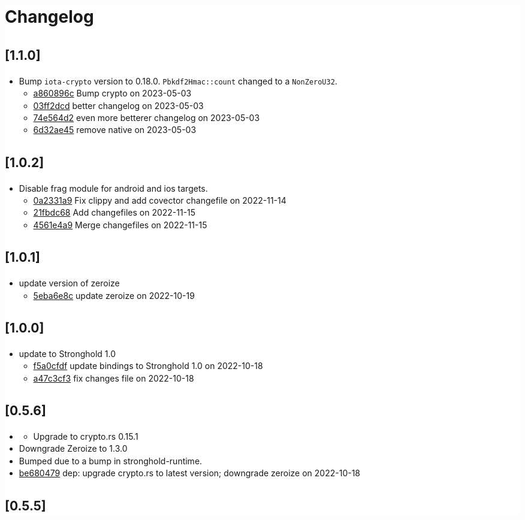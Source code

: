 # Changelog

## \[1.1.0]

- Bump `iota-crypto` version to 0.18.0. `Pbkdf2Hmac::count` changed to a `NonZeroU32`.
  - [a860896c](https://www.github.com/iotaledger/stronghold.rs/commit/a860896c56a3ebae2bef9ffb37e3effff074fa79) Bump crypto on 2023-05-03
  - [03ff2dcd](https://www.github.com/iotaledger/stronghold.rs/commit/03ff2dcd59326b923d319b7ee33224091db838b6) better changelog on 2023-05-03
  - [74e564d2](https://www.github.com/iotaledger/stronghold.rs/commit/74e564d2d76624e267d85c02ac3a6eca1bc1af32) even more betterer changelog on 2023-05-03
  - [6d32ae45](https://www.github.com/iotaledger/stronghold.rs/commit/6d32ae4549c02989b6d68b15f8536bb8374c40a4) remove native on 2023-05-03

## \[1.0.2]

- Disable frag module for android and ios targets.
  - [0a2331a9](https://www.github.com/iotaledger/stronghold.rs/commit/0a2331a906493c3466f029155601aa0cda8f363d) Fix clippy and add covector changefile on 2022-11-14
  - [21fbdc68](https://www.github.com/iotaledger/stronghold.rs/commit/21fbdc68dbee1e803be1ed214e0e1f98ebffe711) Add changefiles on 2022-11-15
  - [4561e4a9](https://www.github.com/iotaledger/stronghold.rs/commit/4561e4a93e2c7119e5da04c1eb5b505303bb3114) Merge changefiles on 2022-11-15

## \[1.0.1]

- update version of zeroize
  - [5eba6e8c](https://www.github.com/iotaledger/stronghold.rs/commit/5eba6e8cc77caeb30e1259c90518a03226212877) update zeroize on 2022-10-19

## \[1.0.0]

- update to Stronghold 1.0
  - [f5a0cfdf](https://www.github.com/iotaledger/stronghold.rs/commit/f5a0cfdfc7c9a127cf92256b7782bbcae3d406b6) update bindings to Stronghold 1.0 on 2022-10-18
  - [a47c3cf3](https://www.github.com/iotaledger/stronghold.rs/commit/a47c3cf3c64d8aa6ee307e3b68069c259d5ea427) fix changes file on 2022-10-18

## \[0.5.6]

- - Upgrade to crypto.rs 0.15.1
- Downgrade Zeroize to 1.3.0
- Bumped due to a bump in stronghold-runtime.
- [be680479](https://www.github.com/iotaledger/stronghold.rs/commit/be68047942788c047c1ac8a9ef12776a974fee0a) dep: upgrade crypto.rs to latest version; downgrade zeroize on 2022-10-18

## \[0.5.5]
